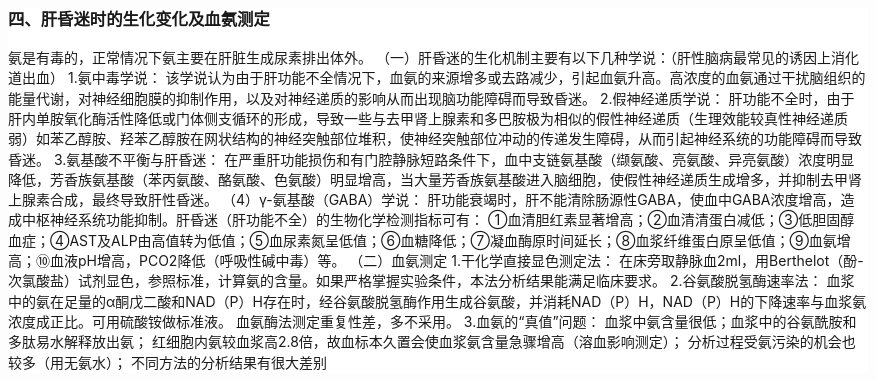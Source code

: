 ### 四、肝昏迷时的生化变化及血氨测定
氨是有毒的，正常情况下氨主要在肝脏生成尿素排出体外。
（一）肝昏迷的生化机制主要有以下几种学说：（肝性脑病最常见的诱因上消化道出血）
1.氨中毒学说：
该学说认为由于肝功能不全情况下，血氨的来源增多或去路减少，引起血氨升高。高浓度的血氨通过干扰脑组织的能量代谢，对神经细胞膜的抑制作用，以及对神经递质的影响从而出现脑功能障碍而导致昏迷。
2.假神经递质学说：
肝功能不全时，由于肝内单胺氧化酶活性降低或门体侧支循环的形成，导致一些与去甲肾上腺素和多巴胺极为相似的假性神经递质（生理效能较真性神经递质弱）如苯乙醇胺、羟苯乙醇胺在网状结构的神经突触部位堆积，使神经突触部位冲动的传递发生障碍，从而引起神经系统的功能障碍而导致昏迷。
3.氨基酸不平衡与肝昏迷：
在严重肝功能损伤和有门腔静脉短路条件下，血中支链氨基酸（缬氨酸、亮氨酸、异亮氨酸）浓度明显降低，芳香族氨基酸（苯丙氨酸、酪氨酸、色氨酸）明显增高，当大量芳香族氨基酸进入脑细胞，使假性神经递质生成增多，并抑制去甲肾上腺素合成，最终导致肝性昏迷。
（4）γ-氨基酸（GABA）学说：
肝功能衰竭时，肝不能清除肠源性GABA，使血中GABA浓度增高，造成中枢神经系统功能抑制。肝昏迷（肝功能不全）的生物化学检测指标可有：
①血清胆红素显著增高；②血清清蛋白减低；③低胆固醇血症；④AST及ALP由高值转为低值；⑤血尿素氮呈低值；⑥血糖降低；⑦凝血酶原时间延长；⑧血浆纤维蛋白原呈低值；⑨血氨增高；⑩血液pH增高，PCO2降低（呼吸性碱中毒）等。
（二）血氨测定
1.干化学直接显色测定法：
在床旁取静脉血2ml，用Berthelot（酚-次氯酸盐）试剂显色，参照标准，计算氨的含量。如果严格掌握实验条件，本法分析结果能满足临床要求。
2.谷氨酸脱氢酶速率法：
血浆中的氨在足量的α酮戊二酸和NAD（P）H存在时，经谷氨酸脱氢酶作用生成谷氨酸，并消耗NAD（P）H，NAD（P）H的下降速率与血浆氨浓度成正比。可用硫酸铵做标准液。
血氨酶法测定重复性差，多不采用。
3.血氨的“真值”问题：
血浆中氨含量很低；血浆中的谷氨酰胺和多肽易水解释放出氨；
红细胞内氨较血浆高2.8倍，故血标本久置会使血浆氨含量急骤增高（溶血影响测定）；
分析过程受氨污染的机会也较多（用无氨水）；
不同方法的分析结果有很大差别

